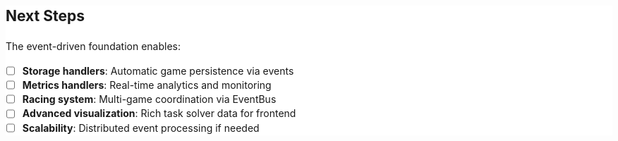 ## Next Steps

The event-driven foundation enables:

- [ ] **Storage handlers**: Automatic game persistence via events
- [ ] **Metrics handlers**: Real-time analytics and monitoring  
- [ ] **Racing system**: Multi-game coordination via EventBus
- [ ] **Advanced visualization**: Rich task solver data for frontend
- [ ] **Scalability**: Distributed event processing if needed 